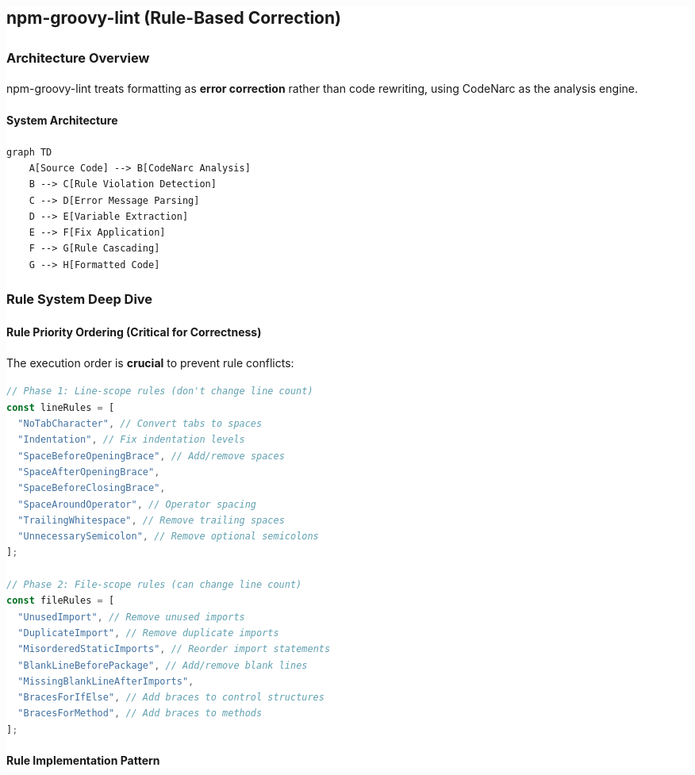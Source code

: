## npm-groovy-lint (Rule-Based Correction)

### Architecture Overview

npm-groovy-lint treats formatting as **error correction** rather than code rewriting, using CodeNarc as the analysis
engine.

#### System Architecture

```mermaid
graph TD
    A[Source Code] --> B[CodeNarc Analysis]
    B --> C[Rule Violation Detection]
    C --> D[Error Message Parsing]
    D --> E[Variable Extraction]
    E --> F[Fix Application]
    F --> G[Rule Cascading]
    G --> H[Formatted Code]
```

### Rule System Deep Dive

#### Rule Priority Ordering (Critical for Correctness)

The execution order is **crucial** to prevent rule conflicts:

```javascript
// Phase 1: Line-scope rules (don't change line count)
const lineRules = [
  "NoTabCharacter", // Convert tabs to spaces
  "Indentation", // Fix indentation levels
  "SpaceBeforeOpeningBrace", // Add/remove spaces
  "SpaceAfterOpeningBrace",
  "SpaceBeforeClosingBrace",
  "SpaceAroundOperator", // Operator spacing
  "TrailingWhitespace", // Remove trailing spaces
  "UnnecessarySemicolon", // Remove optional semicolons
];

// Phase 2: File-scope rules (can change line count)
const fileRules = [
  "UnusedImport", // Remove unused imports
  "DuplicateImport", // Remove duplicate imports
  "MisorderedStaticImports", // Reorder import statements
  "BlankLineBeforePackage", // Add/remove blank lines
  "MissingBlankLineAfterImports",
  "BracesForIfElse", // Add braces to control structures
  "BracesForMethod", // Add braces to methods
];
```

#### Rule Implementation Pattern
